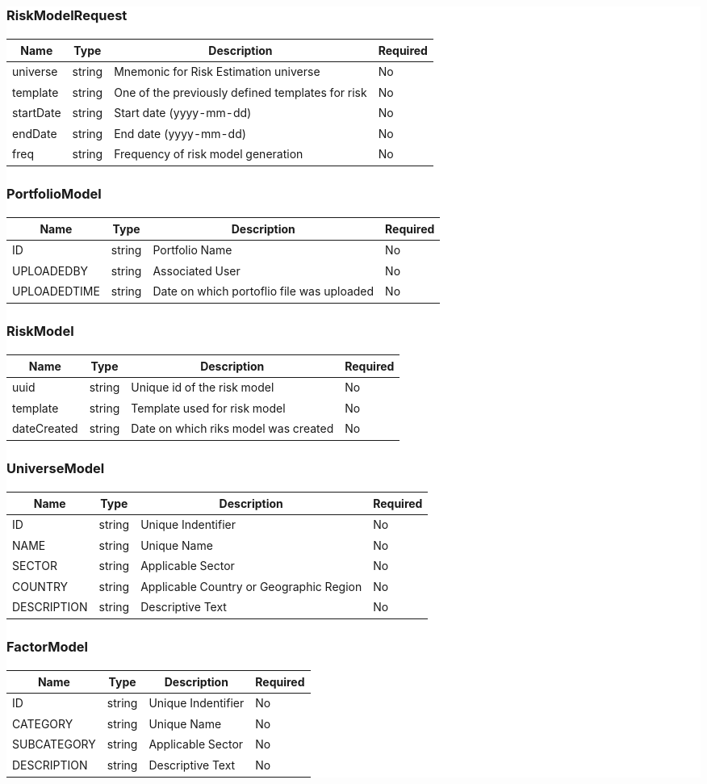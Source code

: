### RiskModelRequest  

| Name | Type | Description | Required |
| ---- | ---- | ----------- | -------- |
| universe | string | Mnemonic for Risk Estimation universe | No |
| template | string | One of the previously defined templates for risk | No |
| startDate | string | Start date (yyyy-mm-dd) | No |
| endDate | string | End date (yyyy-mm-dd) | No |
| freq | string | Frequency of risk model generation | No |

### PortfolioModel  

| Name | Type | Description | Required |
| ---- | ---- | ----------- | -------- |
| ID | string | Portfolio Name | No |
| UPLOADEDBY | string | Associated User | No |
| UPLOADEDTIME | string | Date on which portoflio file was uploaded | No |

### RiskModel  

| Name | Type | Description | Required |
| ---- | ---- | ----------- | -------- |
| uuid | string | Unique id of the risk model | No |
| template | string | Template used for risk model | No |
| dateCreated | string | Date on which riks model was created | No |

### UniverseModel  

| Name | Type | Description | Required |
| ---- | ---- | ----------- | -------- |
| ID | string | Unique Indentifier | No |
| NAME | string | Unique Name | No |
| SECTOR | string | Applicable Sector | No |
| COUNTRY | string | Applicable Country or Geographic Region | No |
| DESCRIPTION | string | Descriptive Text | No |

### FactorModel  

| Name | Type | Description | Required |
| ---- | ---- | ----------- | -------- |
| ID | string | Unique Indentifier | No |
| CATEGORY | string | Unique Name | No |
| SUBCATEGORY | string | Applicable Sector | No |
| DESCRIPTION | string | Descriptive Text | No |
